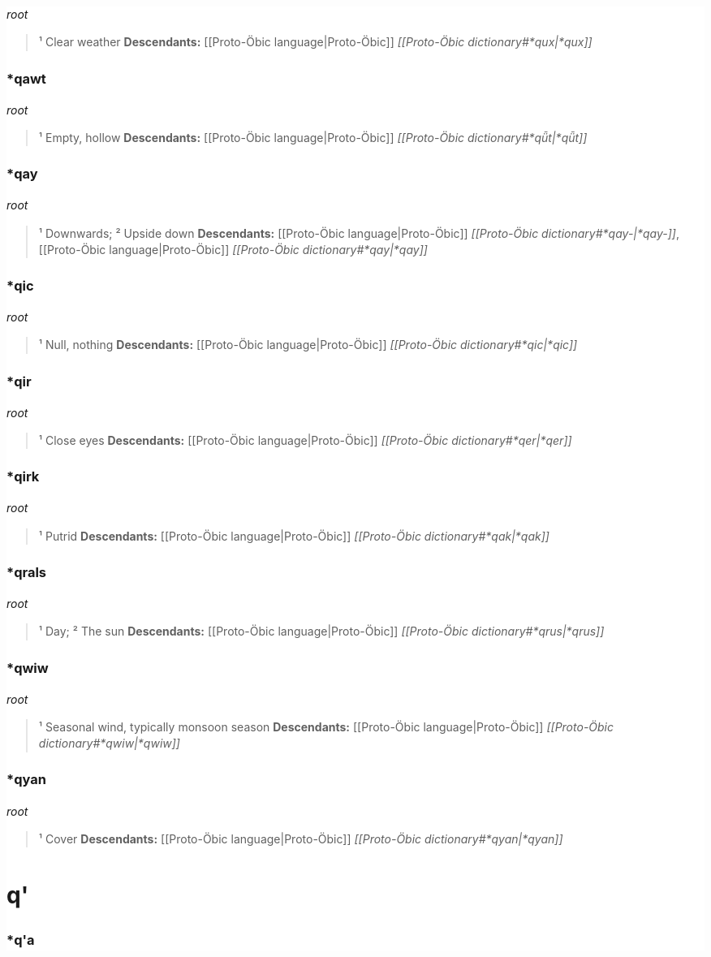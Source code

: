 *root*
> ¹ Clear weather
> **Descendants:** [[Proto-Öbic language|Proto-Öbic]] _[[Proto-Öbic dictionary#\*qux|*qux]]_
### \*qawt

*root*
> ¹ Empty, hollow
> **Descendants:** [[Proto-Öbic language|Proto-Öbic]] _[[Proto-Öbic dictionary#\*qǖt|*qǖt]]_
### \*qay

*root*
> ¹ Downwards; ² Upside down
> **Descendants:** [[Proto-Öbic language|Proto-Öbic]] _[[Proto-Öbic dictionary#\*qay-|*qay-]]_, [[Proto-Öbic language|Proto-Öbic]] _[[Proto-Öbic dictionary#\*qay|*qay]]_
### \*qic

*root*
> ¹ Null, nothing
> **Descendants:** [[Proto-Öbic language|Proto-Öbic]] _[[Proto-Öbic dictionary#\*qic|*qic]]_
### \*qir

*root*
> ¹ Close eyes
> **Descendants:** [[Proto-Öbic language|Proto-Öbic]] _[[Proto-Öbic dictionary#\*qer|*qer]]_
### \*qirk

*root*
> ¹ Putrid
> **Descendants:** [[Proto-Öbic language|Proto-Öbic]] _[[Proto-Öbic dictionary#\*qak|*qak]]_
### \*qrals

*root*
> ¹ Day; ² The sun
> **Descendants:** [[Proto-Öbic language|Proto-Öbic]] _[[Proto-Öbic dictionary#\*qrus|*qrus]]_
### \*qwiw

*root*
> ¹ Seasonal wind, typically monsoon season
> **Descendants:** [[Proto-Öbic language|Proto-Öbic]] _[[Proto-Öbic dictionary#\*qwiw|*qwiw]]_
### \*qyan

*root*
> ¹ Cover
> **Descendants:** [[Proto-Öbic language|Proto-Öbic]] _[[Proto-Öbic dictionary#\*qyan|*qyan]]_
# q'
### \*q'a
